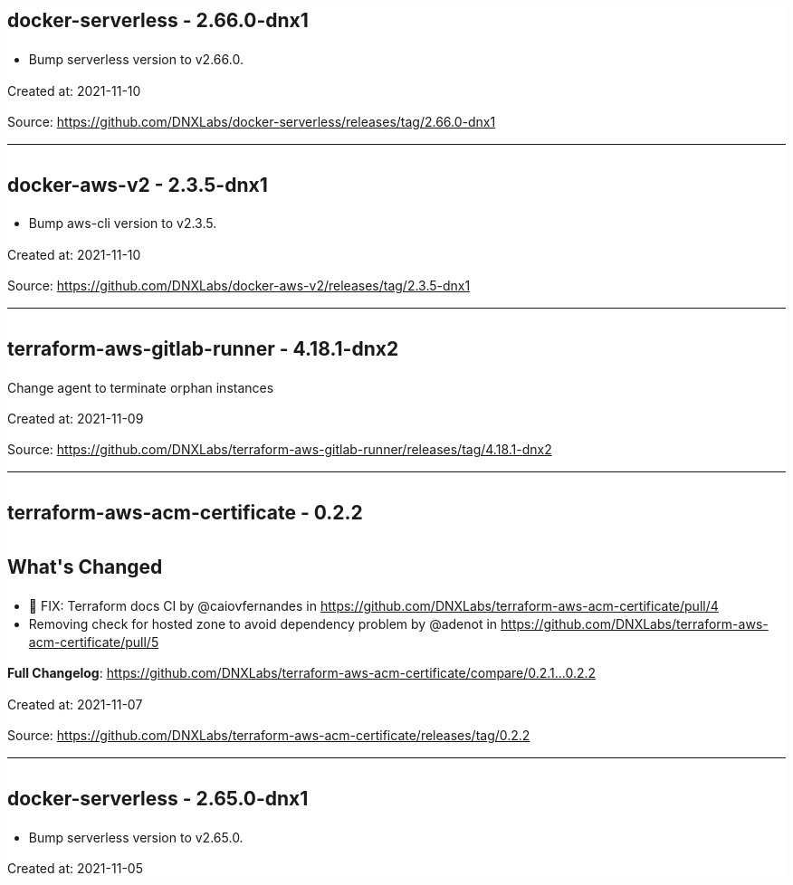 

## docker-serverless - 2.66.0-dnx1
- Bump serverless version to v2.66.0.

Created at: 2021-11-10


Source: https://github.com/DNXLabs/docker-serverless/releases/tag/2.66.0-dnx1

---


## docker-aws-v2 - 2.3.5-dnx1
- Bump aws-cli version to v2.3.5.

Created at: 2021-11-10


Source: https://github.com/DNXLabs/docker-aws-v2/releases/tag/2.3.5-dnx1

---


## terraform-aws-gitlab-runner - 4.18.1-dnx2
Change agent to terminate orphan instances

Created at: 2021-11-09


Source: https://github.com/DNXLabs/terraform-aws-gitlab-runner/releases/tag/4.18.1-dnx2

---


## terraform-aws-acm-certificate - 0.2.2
## What's Changed
* 🐛 FIX: Terraform docs CI by @caiovfernandes in https://github.com/DNXLabs/terraform-aws-acm-certificate/pull/4
* Removing check for hosted zone to avoid dependency problem by @adenot in https://github.com/DNXLabs/terraform-aws-acm-certificate/pull/5


**Full Changelog**: https://github.com/DNXLabs/terraform-aws-acm-certificate/compare/0.2.1...0.2.2

Created at: 2021-11-07


Source: https://github.com/DNXLabs/terraform-aws-acm-certificate/releases/tag/0.2.2

---


## docker-serverless - 2.65.0-dnx1
- Bump serverless version to v2.65.0.

Created at: 2021-11-05
